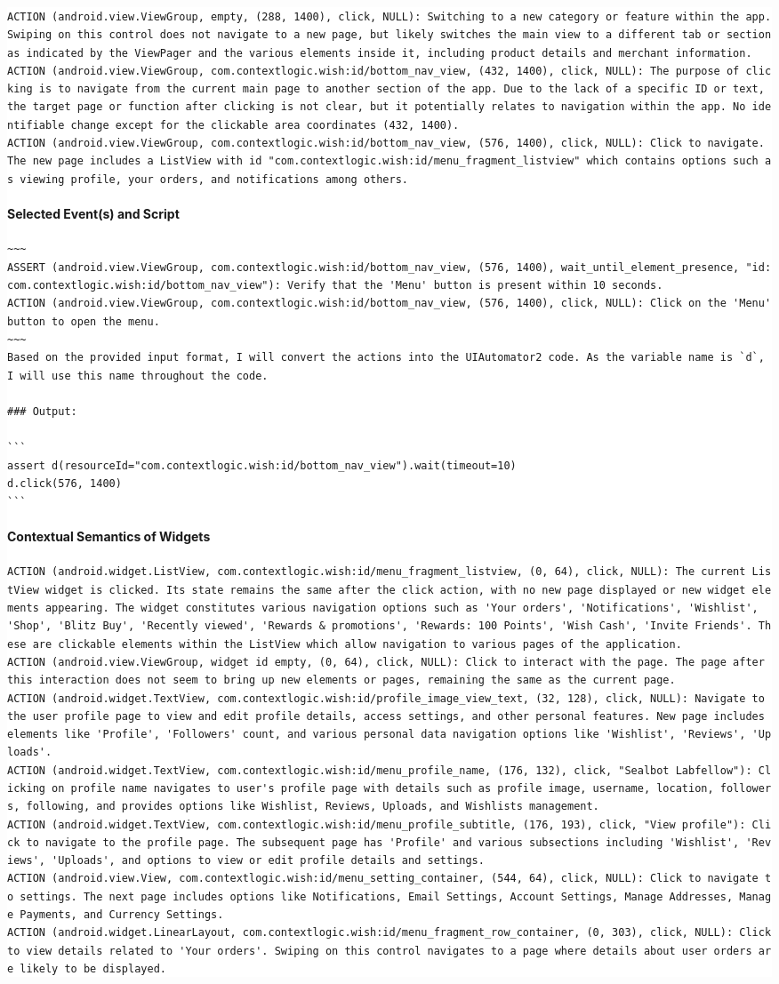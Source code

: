 ````
ACTION (android.view.ViewGroup, empty, (288, 1400), click, NULL): Switching to a new category or feature within the app. Swiping on this control does not navigate to a new page, but likely switches the main view to a different tab or section as indicated by the ViewPager and the various elements inside it, including product details and merchant information.
ACTION (android.view.ViewGroup, com.contextlogic.wish:id/bottom_nav_view, (432, 1400), click, NULL): The purpose of clicking is to navigate from the current main page to another section of the app. Due to the lack of a specific ID or text, the target page or function after clicking is not clear, but it potentially relates to navigation within the app. No identifiable change except for the clickable area coordinates (432, 1400).
ACTION (android.view.ViewGroup, com.contextlogic.wish:id/bottom_nav_view, (576, 1400), click, NULL): Click to navigate. The new page includes a ListView with id "com.contextlogic.wish:id/menu_fragment_listview" which contains options such as viewing profile, your orders, and notifications among others.

````

#### Selected Event(s) and Script
````
~~~
ASSERT (android.view.ViewGroup, com.contextlogic.wish:id/bottom_nav_view, (576, 1400), wait_until_element_presence, "id:com.contextlogic.wish:id/bottom_nav_view"): Verify that the 'Menu' button is present within 10 seconds.
ACTION (android.view.ViewGroup, com.contextlogic.wish:id/bottom_nav_view, (576, 1400), click, NULL): Click on the 'Menu' button to open the menu.
~~~
Based on the provided input format, I will convert the actions into the UIAutomator2 code. As the variable name is `d`, I will use this name throughout the code.

### Output:

```
assert d(resourceId="com.contextlogic.wish:id/bottom_nav_view").wait(timeout=10)
d.click(576, 1400)
```
````
#### Contextual Semantics of Widgets
````
ACTION (android.widget.ListView, com.contextlogic.wish:id/menu_fragment_listview, (0, 64), click, NULL): The current ListView widget is clicked. Its state remains the same after the click action, with no new page displayed or new widget elements appearing. The widget constitutes various navigation options such as 'Your orders', 'Notifications', 'Wishlist', 'Shop', 'Blitz Buy', 'Recently viewed', 'Rewards & promotions', 'Rewards: 100 Points', 'Wish Cash', 'Invite Friends'. These are clickable elements within the ListView which allow navigation to various pages of the application.
ACTION (android.view.ViewGroup, widget id empty, (0, 64), click, NULL): Click to interact with the page. The page after this interaction does not seem to bring up new elements or pages, remaining the same as the current page.
ACTION (android.widget.TextView, com.contextlogic.wish:id/profile_image_view_text, (32, 128), click, NULL): Navigate to the user profile page to view and edit profile details, access settings, and other personal features. New page includes elements like 'Profile', 'Followers' count, and various personal data navigation options like 'Wishlist', 'Reviews', 'Uploads'.
ACTION (android.widget.TextView, com.contextlogic.wish:id/menu_profile_name, (176, 132), click, "Sealbot Labfellow"): Clicking on profile name navigates to user's profile page with details such as profile image, username, location, followers, following, and provides options like Wishlist, Reviews, Uploads, and Wishlists management.
ACTION (android.widget.TextView, com.contextlogic.wish:id/menu_profile_subtitle, (176, 193), click, "View profile"): Click to navigate to the profile page. The subsequent page has 'Profile' and various subsections including 'Wishlist', 'Reviews', 'Uploads', and options to view or edit profile details and settings.
ACTION (android.view.View, com.contextlogic.wish:id/menu_setting_container, (544, 64), click, NULL): Click to navigate to settings. The next page includes options like Notifications, Email Settings, Account Settings, Manage Addresses, Manage Payments, and Currency Settings.
ACTION (android.widget.LinearLayout, com.contextlogic.wish:id/menu_fragment_row_container, (0, 303), click, NULL): Click to view details related to 'Your orders'. Swiping on this control navigates to a page where details about user orders are likely to be displayed.
````